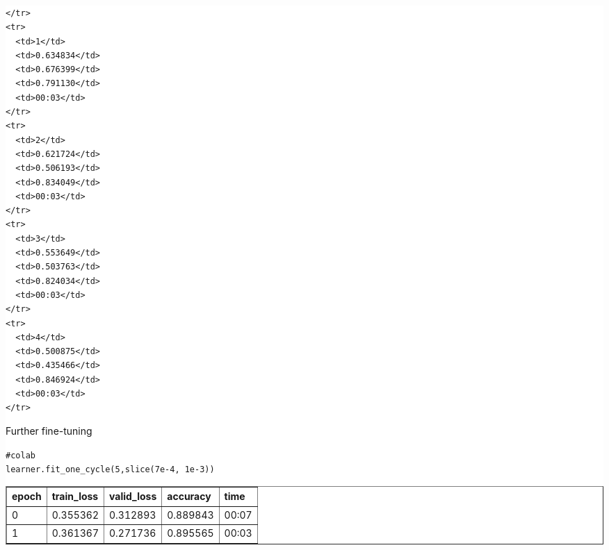     </tr>
    <tr>
      <td>1</td>
      <td>0.634834</td>
      <td>0.676399</td>
      <td>0.791130</td>
      <td>00:03</td>
    </tr>
    <tr>
      <td>2</td>
      <td>0.621724</td>
      <td>0.506193</td>
      <td>0.834049</td>
      <td>00:03</td>
    </tr>
    <tr>
      <td>3</td>
      <td>0.553649</td>
      <td>0.503763</td>
      <td>0.824034</td>
      <td>00:03</td>
    </tr>
    <tr>
      <td>4</td>
      <td>0.500875</td>
      <td>0.435466</td>
      <td>0.846924</td>
      <td>00:03</td>
    </tr>
  </tbody>
</table>


Further fine-tuning

```
#colab
learner.fit_one_cycle(5,slice(7e-4, 1e-3))
```


<table border="1" class="dataframe">
  <thead>
    <tr style="text-align: left;">
      <th>epoch</th>
      <th>train_loss</th>
      <th>valid_loss</th>
      <th>accuracy</th>
      <th>time</th>
    </tr>
  </thead>
  <tbody>
    <tr>
      <td>0</td>
      <td>0.355362</td>
      <td>0.312893</td>
      <td>0.889843</td>
      <td>00:07</td>
    </tr>
    <tr>
      <td>1</td>
      <td>0.361367</td>
      <td>0.271736</td>
      <td>0.895565</td>
      <td>00:03</td>
    </tr>